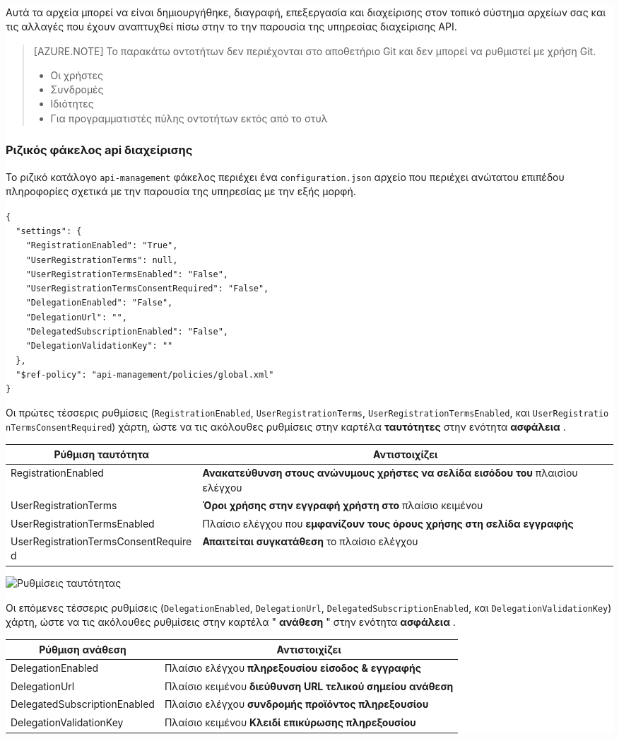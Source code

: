 Αυτά τα αρχεία μπορεί να είναι δημιουργήθηκε, διαγραφή, επεξεργασία και διαχείρισης στον τοπικό σύστημα αρχείων σας και τις αλλαγές που έχουν αναπτυχθεί πίσω στην το την παρουσία της υπηρεσίας διαχείρισης API.

>[AZURE.NOTE] Το παρακάτω οντοτήτων δεν περιέχονται στο αποθετήριο Git και δεν μπορεί να ρυθμιστεί με χρήση Git.
>
>-    Οι χρήστες
>-    Συνδρομές
>-    Ιδιότητες
>-    Για προγραμματιστές πύλης οντοτήτων εκτός από το στυλ

### <a name="root-api-management-folder"></a>Ριζικός φάκελος api διαχείρισης

Το ριζικό κατάλογο `api-management` φάκελος περιέχει ένα `configuration.json` αρχείο που περιέχει ανώτατου επιπέδου πληροφορίες σχετικά με την παρουσία της υπηρεσίας με την εξής μορφή.

    {
      "settings": {
        "RegistrationEnabled": "True",
        "UserRegistrationTerms": null,
        "UserRegistrationTermsEnabled": "False",
        "UserRegistrationTermsConsentRequired": "False",
        "DelegationEnabled": "False",
        "DelegationUrl": "",
        "DelegatedSubscriptionEnabled": "False",
        "DelegationValidationKey": ""
      },
      "$ref-policy": "api-management/policies/global.xml"
    }

Οι πρώτες τέσσερις ρυθμίσεις (`RegistrationEnabled`, `UserRegistrationTerms`, `UserRegistrationTermsEnabled`, και `UserRegistrationTermsConsentRequired`) χάρτη, ώστε να τις ακόλουθες ρυθμίσεις στην καρτέλα **ταυτότητες** στην ενότητα **ασφάλεια** .

| Ρύθμιση ταυτότητα                     | Αντιστοιχίζει                                               |
|--------------------------------------|-------------------------------------------------------|
| RegistrationEnabled                  | **Ανακατεύθυνση στους ανώνυμους χρήστες να σελίδα εισόδου του** πλαισίου ελέγχου |
| UserRegistrationTerms                | **Όροι χρήσης στην εγγραφή χρήστη στο** πλαίσιο κειμένου               |
| UserRegistrationTermsEnabled         | Πλαίσιο ελέγχου που **εμφανίζουν τους όρους χρήσης στη σελίδα εγγραφής**         |
| UserRegistrationTermsConsentRequired | **Απαιτείται συγκατάθεση** το πλαίσιο ελέγχου                          |

![Ρυθμίσεις ταυτότητας][api-management-identity-settings]

Οι επόμενες τέσσερις ρυθμίσεις (`DelegationEnabled`, `DelegationUrl`, `DelegatedSubscriptionEnabled`, και `DelegationValidationKey`) χάρτη, ώστε να τις ακόλουθες ρυθμίσεις στην καρτέλα " **ανάθεση** " στην ενότητα **ασφάλεια** .

| Ρύθμιση ανάθεση           | Αντιστοιχίζει                                    |
|------------------------------|--------------------------------------------|
| DelegationEnabled            | Πλαίσιο ελέγχου **πληρεξουσίου είσοδος & εγγραφής**    |
| DelegationUrl                | Πλαίσιο κειμένου **διεύθυνση URL τελικού σημείου ανάθεση**        |
| DelegatedSubscriptionEnabled | Πλαίσιο ελέγχου **συνδρομής προϊόντος πληρεξουσίου** |
| DelegationValidationKey      | Πλαίσιο κειμένου **Κλειδί επικύρωσης πληρεξουσίου**        |


[api-management-enable-git]: ./media/api-management-configuration-repository-git/api-management-enable-git.png
[api-management-git-enabled]: ./media/api-management-configuration-repository-git/api-management-git-enabled.png
[api-management-save-configuration]: ./media/api-management-configuration-repository-git/api-management-save-configuration.png
[api-management-save-configuration-confirm]: ./media/api-management-configuration-repository-git/api-management-save-configuration-confirm.png
[api-management-configuration-status]: ./media/api-management-configuration-repository-git/api-management-configuration-status.png
[api-management-configuration-git-clone]: ./media/api-management-configuration-repository-git/api-management-configuration-git-clone.png
[api-management-generate-password]: ./media/api-management-configuration-repository-git/api-management-generate-password.png
[api-management-password]: ./media/api-management-configuration-repository-git/api-management-password.png
[api-management-git-configure]: ./media/api-management-configuration-repository-git/api-management-git-configure.png
[api-management-configuration-deploy]: ./media/api-management-configuration-repository-git/api-management-configuration-deploy.png
[api-management-identity-settings]: ./media/api-management-configuration-repository-git/api-management-identity-settings.png
[api-management-delegation-settings]: ./media/api-management-configuration-repository-git/api-management-delegation-settings.png
[api-management-git-icon-enable]: ./media/api-management-configuration-repository-git/api-management-git-icon-enable.png